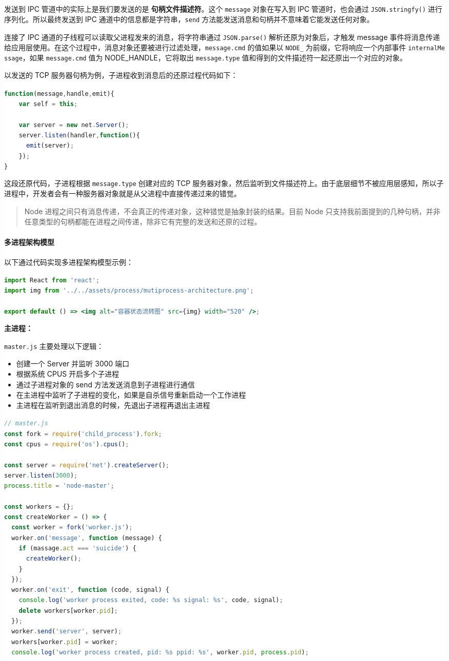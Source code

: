 发送到 IPC 管道中的实际上是我们要发送的是 **句柄文件描述符**。这个 `message` 对象在写入到 IPC 管道时，也会通过 `JSON.stringfy()` 进行序列化。所以最终发送到 IPC 通道中的信息都是字符串，`send` 方法能发送消息和句柄并不意味着它能发送任何对象。

连接了 IPC 通道的子线程可以读取父进程发来的消息，将字符串通过 `JSON.parse()` 解析还原为对象后，才触发 message 事件将消息传递给应用层使用。在这个过程中，消息对象还要被进行过滤处理，`message.cmd` 的值如果以 `NODE_` 为前缀，它将响应一个内部事件 `internalMessage`，如果 `message.cmd` 值为 NODE_HANDLE，它将取出 `message.type` 值和得到的文件描述符一起还原出一个对应的对象。

以发送的 TCP 服务器句柄为例，子进程收到消息后的还原过程代码如下：

```js
function(message,handle,emit){
    var self = this;

    var server = new net.Server();
    server.listen(handler,function(){
      emit(server);
    });
}
```

这段还原代码，子进程根据 `message.type` 创建对应的 TCP 服务器对象，然后监听到文件描述符上。由于底层细节不被应用层感知，所以子进程中，开发者会有一种服务器对象就是从父进程中直接传递过来的错觉。

> Node 进程之间只有消息传递，不会真正的传递对象，这种错觉是抽象封装的结果。目前 Node 只支持我前面提到的几种句柄，并非任意类型的句柄都能在进程之间传递，除非它有完整的发送和还原的过程。

#### 多进程架构模型

以下通过代码实现多进程架构模型示例：

```jsx | inline
import React from 'react';
import img from '../../assets/process/mutiprocess-architecture.png';

export default () => <img alt="容器状态流转图" src={img} width="520" />;
```

**主进程：**

`master.js` 主要处理以下逻辑：

- 创建一个 Server 并监听 3000 端口
- 根据系统 CPUS 开启多个子进程
- 通过子进程对象的 send 方法发送消息到子进程进行通信
- 在主进程中监听了子进程的变化，如果是自杀信号重新启动一个工作进程
- 主进程在监听到退出消息的时候，先退出子进程再退出主进程

```js
// master.js
const fork = require('child_process').fork;
const cpus = require('os').cpus();

const server = require('net').createServer();
server.listen(3000);
process.title = 'node-master';

const workers = {};
const createWorker = () => {
  const worker = fork('worker.js');
  worker.on('message', function (message) {
    if (massage.act === 'suicide') {
      createWorker();
    }
  });
  worker.on('exit', function (code, signal) {
    console.log('worker process exited, code: %s signal: %s', code, signal);
    delete workers[worker.pid];
  });
  worker.send('server', server);
  workers[worker.pid] = worker;
  console.log('worker process created, pid: %s ppid: %s', worker.pid, process.pid);
```
